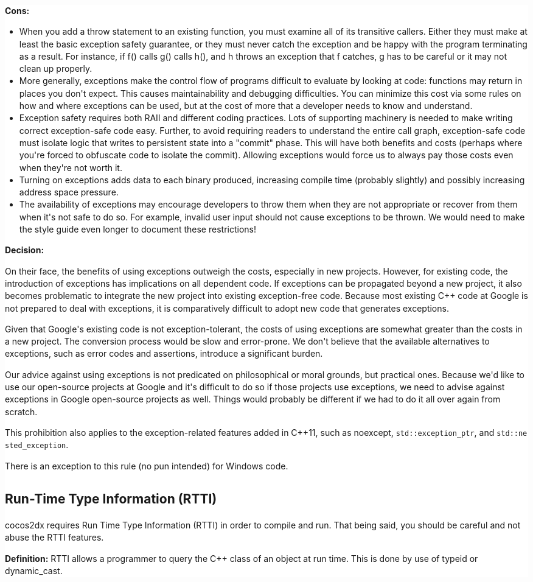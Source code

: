 **Cons:**

* When you add a throw statement to an existing function, you must examine all of its transitive callers. Either they must make at least the basic exception safety guarantee, or they must never catch the exception and be happy with the program terminating as a result. For instance, if f() calls g() calls h(), and h throws an exception that f catches, g has to be careful or it may not clean up properly.
* More generally, exceptions make the control flow of programs difficult to evaluate by looking at code: functions may return in places you don't expect. This causes maintainability and debugging difficulties. You can minimize this cost via some rules on how and where exceptions can be used, but at the cost of more that a developer needs to know and understand.
* Exception safety requires both RAII and different coding practices. Lots of supporting machinery is needed to make writing correct exception-safe code easy. Further, to avoid requiring readers to understand the entire call graph, exception-safe code must isolate logic that writes to persistent state into a "commit" phase. This will have both benefits and costs (perhaps where you're forced to obfuscate code to isolate the commit). Allowing exceptions would force us to always pay those costs even when they're not worth it.
* Turning on exceptions adds data to each binary produced, increasing compile time (probably slightly) and possibly increasing address space pressure.
* The availability of exceptions may encourage developers to throw them when they are not appropriate or recover from them when it's not safe to do so. For example, invalid user input should not cause exceptions to be thrown. We would need to make the style guide even longer to document these restrictions!

**Decision:**

On their face, the benefits of using exceptions outweigh the costs, especially in new projects. However, for existing code, the introduction of exceptions has implications on all dependent code. If exceptions can be propagated beyond a new project, it also becomes problematic to integrate the new project into existing exception-free code. Because most existing C++ code at Google is not prepared to deal with exceptions, it is comparatively difficult to adopt new code that generates exceptions.

Given that Google's existing code is not exception-tolerant, the costs of using exceptions are somewhat greater than the costs in a new project. The conversion process would be slow and error-prone. We don't believe that the available alternatives to exceptions, such as error codes and assertions, introduce a significant burden.

Our advice against using exceptions is not predicated on philosophical or moral grounds, but practical ones. Because we'd like to use our open-source projects at Google and it's difficult to do so if those projects use exceptions, we need to advise against exceptions in Google open-source projects as well. Things would probably be different if we had to do it all over again from scratch.

This prohibition also applies to the exception-related features added in C++11, such as noexcept, `std::exception_ptr`, and `std::nested_exception`. 

There is an exception to this rule (no pun intended) for Windows code.

## Run-Time Type Information (RTTI)

cocos2dx requires Run Time Type Information (RTTI) in order to compile and run. That being said, you should be careful and not abuse the RTTI features.

**Definition:** RTTI allows a programmer to query the C++ class of an object at run time. This is done by use of typeid or dynamic_cast.
